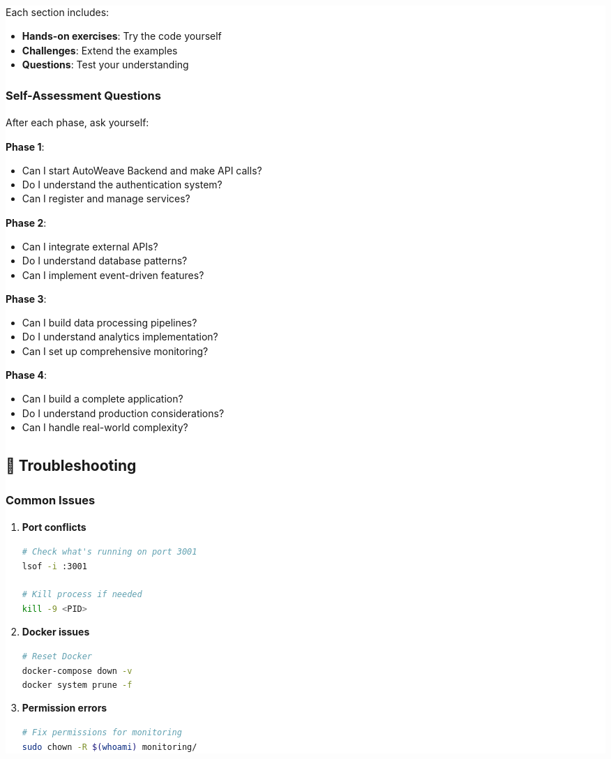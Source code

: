 Each section includes:
- **Hands-on exercises**: Try the code yourself
- **Challenges**: Extend the examples
- **Questions**: Test your understanding

### Self-Assessment Questions

After each phase, ask yourself:

**Phase 1**:
- Can I start AutoWeave Backend and make API calls?
- Do I understand the authentication system?
- Can I register and manage services?

**Phase 2**:
- Can I integrate external APIs?
- Do I understand database patterns?
- Can I implement event-driven features?

**Phase 3**:
- Can I build data processing pipelines?
- Do I understand analytics implementation?
- Can I set up comprehensive monitoring?

**Phase 4**:
- Can I build a complete application?
- Do I understand production considerations?
- Can I handle real-world complexity?

## 🚨 Troubleshooting

### Common Issues

1. **Port conflicts**
   ```bash
   # Check what's running on port 3001
   lsof -i :3001
   
   # Kill process if needed
   kill -9 <PID>
   ```

2. **Docker issues**
   ```bash
   # Reset Docker
   docker-compose down -v
   docker system prune -f
   ```

3. **Permission errors**
   ```bash
   # Fix permissions for monitoring
   sudo chown -R $(whoami) monitoring/
   ```
